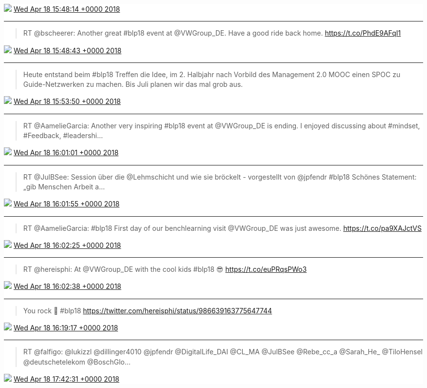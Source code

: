 <img src="media/tweet.ico" width="12" /> [Wed Apr 18 15:48:14 +0000 2018](https://twitter.com/SimonDueckert/status/986632505670492160)

----

> RT @bscheerer: Another great #blp18 event at @VWGroup_DE. Have a good ride back home. https://t.co/PhdE9AFqI1

<img src="media/tweet.ico" width="12" /> [Wed Apr 18 15:48:43 +0000 2018](https://twitter.com/SimonDueckert/status/986632625191292928)

----

> Heute entstand beim #blp18 Treffen die Idee, im 2. Halbjahr nach Vorbild des Management 2.0 MOOC einen SPOC zu Guide-Netzwerken zu machen. Bis Juli planen wir das mal grob aus.

<img src="media/tweet.ico" width="12" /> [Wed Apr 18 15:53:50 +0000 2018](https://twitter.com/SimonDueckert/status/986633911890571265)

----

> RT @AamelieGarcia: Another very inspiring #blp18 event at @VWGroup_DE is ending. I enjoyed discussing about #mindset, #Feedback, #leadershi…

<img src="media/tweet.ico" width="12" /> [Wed Apr 18 16:01:01 +0000 2018](https://twitter.com/SimonDueckert/status/986635721288159233)

----

> RT @JulBSee: Session über die @Lehmschicht und wie sie bröckelt - vorgestellt von @jpfendr #blp18 Schönes Statement: „gib Menschen Arbeit a…

<img src="media/tweet.ico" width="12" /> [Wed Apr 18 16:01:55 +0000 2018](https://twitter.com/SimonDueckert/status/986635948736876544)

----

> RT @AamelieGarcia: #blp18 First day of our benchlearning visit @VWGroup_DE  was just awesome. https://t.co/pa9XAJctVS

<img src="media/tweet.ico" width="12" /> [Wed Apr 18 16:02:25 +0000 2018](https://twitter.com/SimonDueckert/status/986636074750488576)

----

> RT @hereisphi: At @VWGroup_DE with the cool kids #blp18 😎 https://t.co/euPRqsPWo3

<img src="media/tweet.ico" width="12" /> [Wed Apr 18 16:02:38 +0000 2018](https://twitter.com/SimonDueckert/status/986636128269864960)

----

> You rock 🤟 #blp18 https://twitter.com/hereisphi/status/986639163775647744

<img src="media/tweet.ico" width="12" /> [Wed Apr 18 16:19:17 +0000 2018](https://twitter.com/SimonDueckert/status/986640318316597249)

----

> RT @falfigo: @lukizzl @dillinger4010 @jpfendr @DigitalLife_DAI @CL_MA @JulBSee @Rebe_cc_a @Sarah_He_ @TiloHensel @deutschetelekom @BoschGlo…

<img src="media/tweet.ico" width="12" /> [Wed Apr 18 17:42:31 +0000 2018](https://twitter.com/SimonDueckert/status/986661265887068162)
